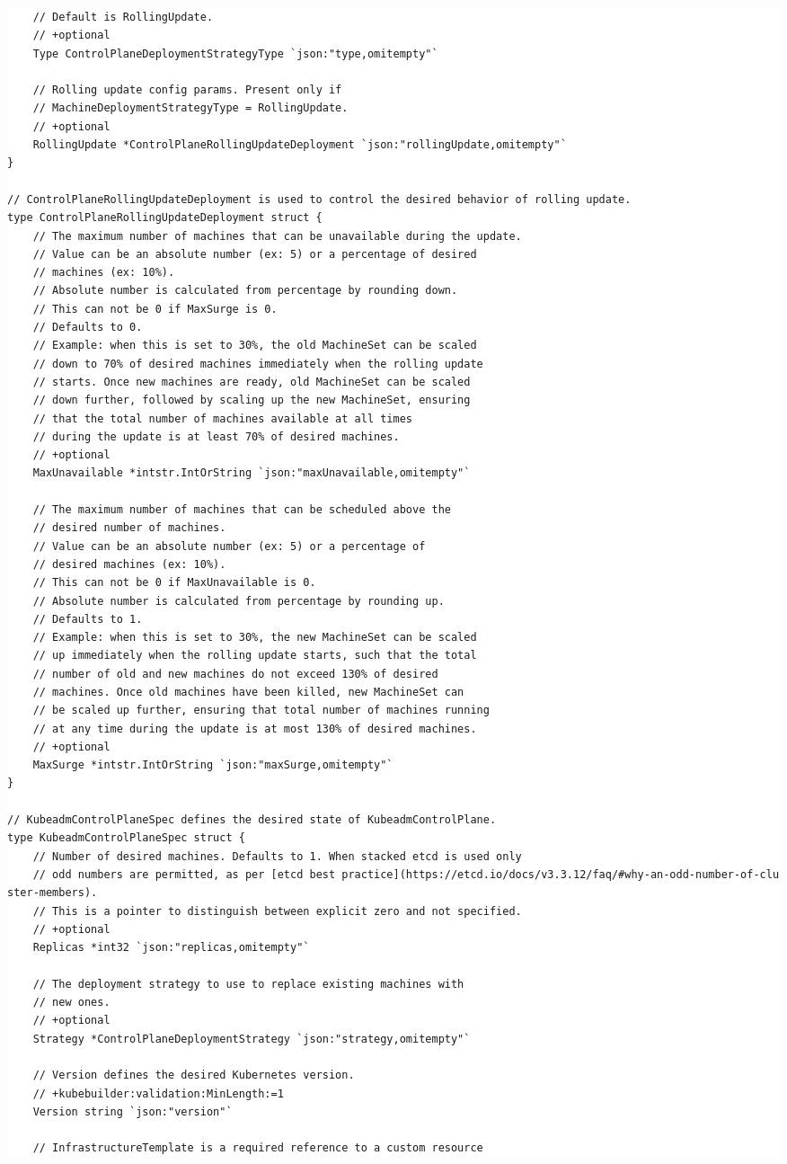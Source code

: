 ```
	// Default is RollingUpdate.
	// +optional
	Type ControlPlaneDeploymentStrategyType `json:"type,omitempty"`

	// Rolling update config params. Present only if
	// MachineDeploymentStrategyType = RollingUpdate.
	// +optional
	RollingUpdate *ControlPlaneRollingUpdateDeployment `json:"rollingUpdate,omitempty"`
}

// ControlPlaneRollingUpdateDeployment is used to control the desired behavior of rolling update.
type ControlPlaneRollingUpdateDeployment struct {
	// The maximum number of machines that can be unavailable during the update.
	// Value can be an absolute number (ex: 5) or a percentage of desired
	// machines (ex: 10%).
	// Absolute number is calculated from percentage by rounding down.
	// This can not be 0 if MaxSurge is 0.
	// Defaults to 0.
	// Example: when this is set to 30%, the old MachineSet can be scaled
	// down to 70% of desired machines immediately when the rolling update
	// starts. Once new machines are ready, old MachineSet can be scaled
	// down further, followed by scaling up the new MachineSet, ensuring
	// that the total number of machines available at all times
	// during the update is at least 70% of desired machines.
	// +optional
	MaxUnavailable *intstr.IntOrString `json:"maxUnavailable,omitempty"`

	// The maximum number of machines that can be scheduled above the
	// desired number of machines.
	// Value can be an absolute number (ex: 5) or a percentage of
	// desired machines (ex: 10%).
	// This can not be 0 if MaxUnavailable is 0.
	// Absolute number is calculated from percentage by rounding up.
	// Defaults to 1.
	// Example: when this is set to 30%, the new MachineSet can be scaled
	// up immediately when the rolling update starts, such that the total
	// number of old and new machines do not exceed 130% of desired
	// machines. Once old machines have been killed, new MachineSet can
	// be scaled up further, ensuring that total number of machines running
	// at any time during the update is at most 130% of desired machines.
	// +optional
	MaxSurge *intstr.IntOrString `json:"maxSurge,omitempty"`
}

// KubeadmControlPlaneSpec defines the desired state of KubeadmControlPlane.
type KubeadmControlPlaneSpec struct {
	// Number of desired machines. Defaults to 1. When stacked etcd is used only
	// odd numbers are permitted, as per [etcd best practice](https://etcd.io/docs/v3.3.12/faq/#why-an-odd-number-of-cluster-members).
	// This is a pointer to distinguish between explicit zero and not specified.
	// +optional
	Replicas *int32 `json:"replicas,omitempty"`

	// The deployment strategy to use to replace existing machines with
	// new ones.
	// +optional
	Strategy *ControlPlaneDeploymentStrategy `json:"strategy,omitempty"`

	// Version defines the desired Kubernetes version.
	// +kubebuilder:validation:MinLength:=1
	Version string `json:"version"`

	// InfrastructureTemplate is a required reference to a custom resource
```
